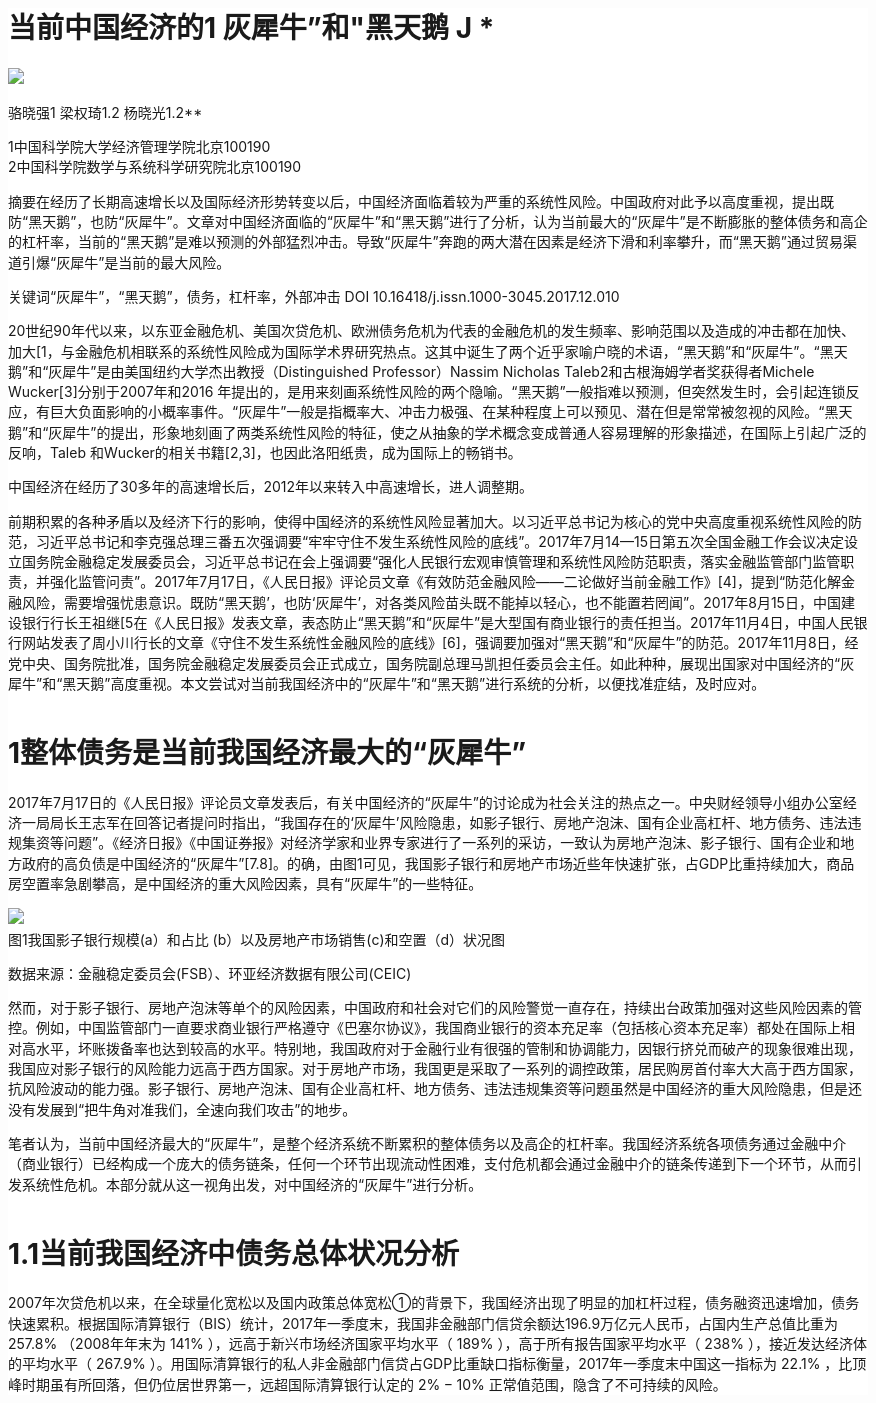 # 当前中国经济的1 灰犀牛”和"黑天鹅 J \*

![](images/ff5643b33bdbcfb497043a906eb6ec6b62e523b1d92754bcc6f9d89b45604b11.jpg)

骆晓强1 梁权琦1.2 杨晓光1.2\*\*

1中国科学院大学经济管理学院北京100190  
2中国科学院数学与系统科学研究院北京100190

摘要在经历了长期高速增长以及国际经济形势转变以后，中国经济面临着较为严重的系统性风险。中国政府对此予以高度重视，提出既防“黑天鹅”，也防“灰犀牛”。文章对中国经济面临的“灰犀牛”和“黑天鹅”进行了分析，认为当前最大的“灰犀牛”是不断膨胀的整体债务和高企的杠杆率，当前的“黑天鹅”是难以预测的外部猛烈冲击。导致“灰犀牛”奔跑的两大潜在因素是经济下滑和利率攀升，而“黑天鹅”通过贸易渠道引爆“灰犀牛”是当前的最大风险。

关键词“灰犀牛”，“黑天鹅”，债务，杠杆率，外部冲击 DOI 10.16418/j.issn.1000-3045.2017.12.010

20世纪90年代以来，以东亚金融危机、美国次贷危机、欧洲债务危机为代表的金融危机的发生频率、影响范围以及造成的冲击都在加快、加大[1，与金融危机相联系的系统性风险成为国际学术界研究热点。这其中诞生了两个近乎家喻户晓的术语，“黑天鹅”和“灰犀牛”。“黑天鹅”和“灰犀牛”是由美国纽约大学杰出教授（Distinguished Professor）Nassim Nicholas Taleb2和古根海姆学者奖获得者Michele Wucker[3]分别于2007年和2016 年提出的，是用来刻画系统性风险的两个隐喻。“黑天鹅”一般指难以预测，但突然发生时，会引起连锁反应，有巨大负面影响的小概率事件。“灰犀牛”一般是指概率大、冲击力极强、在某种程度上可以预见、潜在但是常常被忽视的风险。“黑天鹅”和“灰犀牛”的提出，形象地刻画了两类系统性风险的特征，使之从抽象的学术概念变成普通人容易理解的形象描述，在国际上引起广泛的反响，Taleb 和Wucker的相关书籍[2,3]，也因此洛阳纸贵，成为国际上的畅销书。

中国经济在经历了30多年的高速增长后，2012年以来转入中高速增长，进人调整期。

前期积累的各种矛盾以及经济下行的影响，使得中国经济的系统性风险显著加大。以习近平总书记为核心的党中央高度重视系统性风险的防范，习近平总书记和李克强总理三番五次强调要“牢牢守住不发生系统性风险的底线”。2017年7月14—15日第五次全国金融工作会议决定设立国务院金融稳定发展委员会，习近平总书记在会上强调要“强化人民银行宏观审慎管理和系统性风险防范职责，落实金融监管部门监管职责，并强化监管问责”。2017年7月17日，《人民日报》评论员文章《有效防范金融风险——二论做好当前金融工作》[4]，提到“防范化解金融风险，需要增强忧患意识。既防“黑天鹅’，也防‘灰犀牛’，对各类风险苗头既不能掉以轻心，也不能置若罔闻”。2017年8月15日，中国建设银行行长王祖继[5在《人民日报》发表文章，表态防止“黑天鹅”和“灰犀牛”是大型国有商业银行的责任担当。2017年11月4日，中国人民银行网站发表了周小川行长的文章《守住不发生系统性金融风险的底线》[6]，强调要加强对“黑天鹅”和“灰犀牛”的防范。2017年11月8日，经党中央、国务院批准，国务院金融稳定发展委员会正式成立，国务院副总理马凯担任委员会主任。如此种种，展现出国家对中国经济的“灰犀牛”和“黑天鹅”高度重视。本文尝试对当前我国经济中的“灰犀牛”和“黑天鹅”进行系统的分析，以便找准症结，及时应对。

# 1整体债务是当前我国经济最大的“灰犀牛”

2017年7月17日的《人民日报》评论员文章发表后，有关中国经济的“灰犀牛”的讨论成为社会关注的热点之一。中央财经领导小组办公室经济一局局长王志军在回答记者提问时指出，“我国存在的‘灰犀牛’风险隐患，如影子银行、房地产泡沫、国有企业高杠杆、地方债务、违法违规集资等问题”。《经济日报》《中国证券报》对经济学家和业界专家进行了一系列的采访，一致认为房地产泡沫、影子银行、国有企业和地方政府的高负债是中国经济的“灰犀牛”[7.8]。的确，由图1可见，我国影子银行和房地产市场近些年快速扩张，占GDP比重持续加大，商品房空置率急剧攀高，是中国经济的重大风险因素，具有“灰犀牛”的一些特征。

![](images/2b42043ecf41f339553c489221175e9862dc2f61ec6e26f568897b4d23441d4f.jpg)  
图1我国影子银行规模(a）和占比 (b）以及房地产市场销售(c)和空置（d）状况图

数据来源：金融稳定委员会(FSB）、环亚经济数据有限公司(CEIC)

然而，对于影子银行、房地产泡沫等单个的风险因素，中国政府和社会对它们的风险警觉一直存在，持续出台政策加强对这些风险因素的管控。例如，中国监管部门一直要求商业银行严格遵守《巴塞尔协议》，我国商业银行的资本充足率（包括核心资本充足率）都处在国际上相对高水平，坏账拨备率也达到较高的水平。特别地，我国政府对于金融行业有很强的管制和协调能力，因银行挤兑而破产的现象很难出现，我国应对影子银行的风险能力远高于西方国家。对于房地产市场，我国更是采取了一系列的调控政策，居民购房首付率大大高于西方国家，抗风险波动的能力强。影子银行、房地产泡沫、国有企业高杠杆、地方债务、违法违规集资等问题虽然是中国经济的重大风险隐患，但是还没有发展到“把牛角对准我们，全速向我们攻击”的地步。

笔者认为，当前中国经济最大的“灰犀牛”，是整个经济系统不断累积的整体债务以及高企的杠杆率。我国经济系统各项债务通过金融中介（商业银行）已经构成一个庞大的债务链条，任何一个环节出现流动性困难，支付危机都会通过金融中介的链条传递到下一个环节，从而引发系统性危机。本部分就从这一视角出发，对中国经济的“灰犀牛”进行分析。

# 1.1当前我国经济中债务总体状况分析

2007年次贷危机以来，在全球量化宽松以及国内政策总体宽松①的背景下，我国经济出现了明显的加杠杆过程，债务融资迅速增加，债务快速累积。根据国际清算银行（BIS）统计，2017年一季度末，我国非金融部门信贷余额达196.9万亿元人民币，占国内生产总值比重为 $2 5 7 . 8 \%$ （2008年年末为 $141 \%$ ），远高于新兴市场经济国家平均水平（ $1 8 9 \%$ ），高于所有报告国家平均水平（ $23 8 \%$ ），接近发达经济体的平均水平（ $2 6 7 . 9 \%$ ）。用国际清算银行的私人非金融部门信贷占GDP比重缺口指标衡量，2017年一季度末中国这一指标为 $2 2 . 1 \%$ ，比顶峰时期虽有所回落，但仍位居世界第一，远超国际清算银行认定的 $2 \% - 1 0 \%$ 正常值范围，隐含了不可持续的风险。
